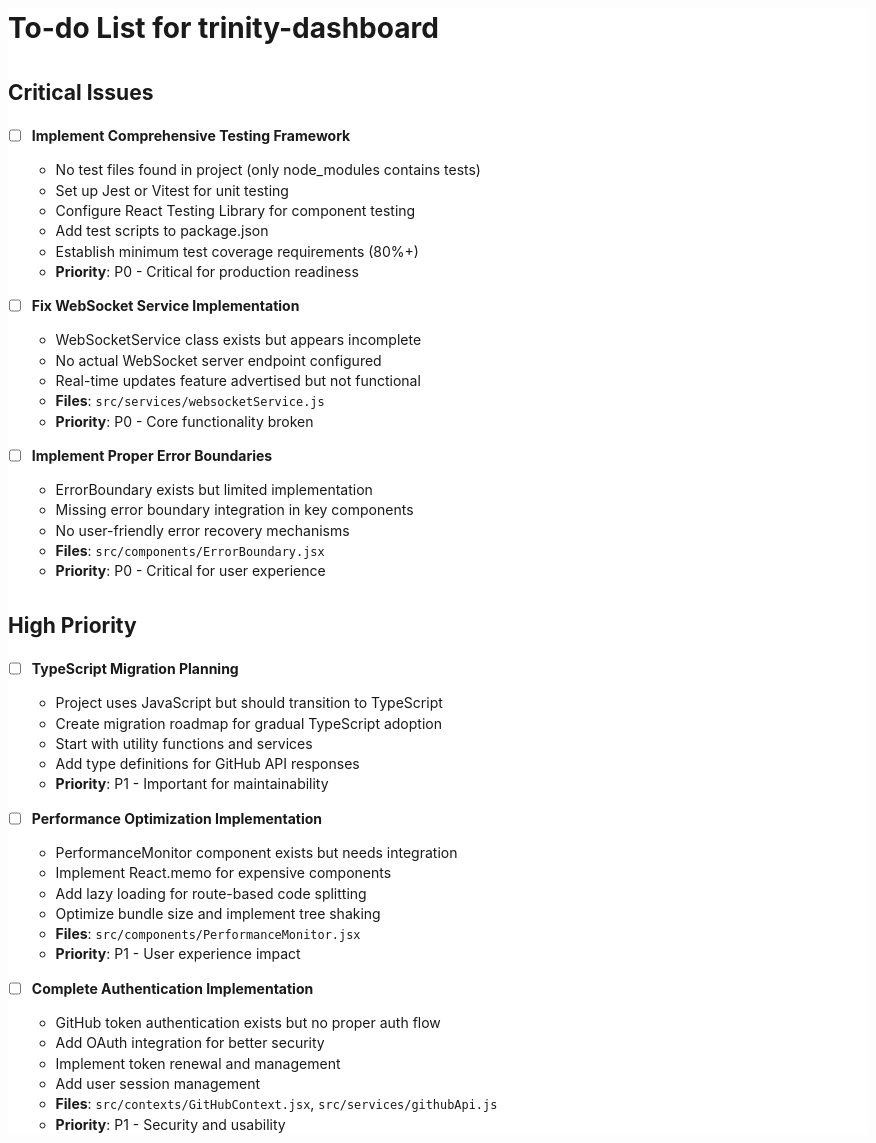 # To-do List for trinity-dashboard

## Critical Issues

- [ ] **Implement Comprehensive Testing Framework**
  - No test files found in project (only node_modules contains tests)
  - Set up Jest or Vitest for unit testing
  - Configure React Testing Library for component testing
  - Add test scripts to package.json
  - Establish minimum test coverage requirements (80%+)
  - **Priority**: P0 - Critical for production readiness

- [ ] **Fix WebSocket Service Implementation**
  - WebSocketService class exists but appears incomplete
  - No actual WebSocket server endpoint configured
  - Real-time updates feature advertised but not functional
  - **Files**: `src/services/websocketService.js`
  - **Priority**: P0 - Core functionality broken

- [ ] **Implement Proper Error Boundaries**
  - ErrorBoundary exists but limited implementation
  - Missing error boundary integration in key components
  - No user-friendly error recovery mechanisms
  - **Files**: `src/components/ErrorBoundary.jsx`
  - **Priority**: P0 - Critical for user experience

## High Priority

- [ ] **TypeScript Migration Planning**
  - Project uses JavaScript but should transition to TypeScript
  - Create migration roadmap for gradual TypeScript adoption
  - Start with utility functions and services
  - Add type definitions for GitHub API responses
  - **Priority**: P1 - Important for maintainability

- [ ] **Performance Optimization Implementation**
  - PerformanceMonitor component exists but needs integration
  - Implement React.memo for expensive components
  - Add lazy loading for route-based code splitting
  - Optimize bundle size and implement tree shaking
  - **Files**: `src/components/PerformanceMonitor.jsx`
  - **Priority**: P1 - User experience impact

- [ ] **Complete Authentication Implementation**
  - GitHub token authentication exists but no proper auth flow
  - Add OAuth integration for better security
  - Implement token renewal and management
  - Add user session management
  - **Files**: `src/contexts/GitHubContext.jsx`, `src/services/githubApi.js`
  - **Priority**: P1 - Security and usability
